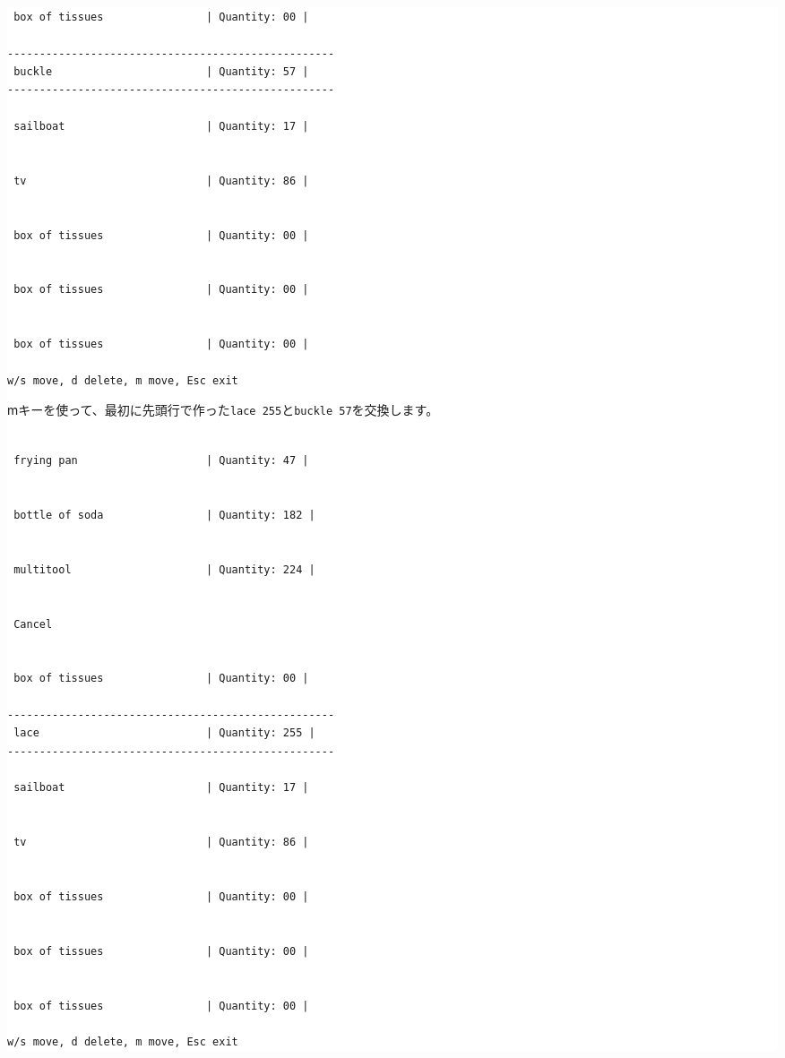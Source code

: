```
 box of tissues                | Quantity: 00 |

---------------------------------------------------
 buckle                        | Quantity: 57 |
---------------------------------------------------

 sailboat                      | Quantity: 17 |


 tv                            | Quantity: 86 |


 box of tissues                | Quantity: 00 |


 box of tissues                | Quantity: 00 |


 box of tissues                | Quantity: 00 |

w/s move, d delete, m move, Esc exit
```

mキーを使って、最初に先頭行で作った`lace 255`と`buckle 57`を交換します。

```

 frying pan                    | Quantity: 47 |


 bottle of soda                | Quantity: 182 |


 multitool                     | Quantity: 224 |


 Cancel                        


 box of tissues                | Quantity: 00 |

---------------------------------------------------
 lace                          | Quantity: 255 |
---------------------------------------------------

 sailboat                      | Quantity: 17 |


 tv                            | Quantity: 86 |


 box of tissues                | Quantity: 00 |


 box of tissues                | Quantity: 00 |


 box of tissues                | Quantity: 00 |

w/s move, d delete, m move, Esc exit
```
